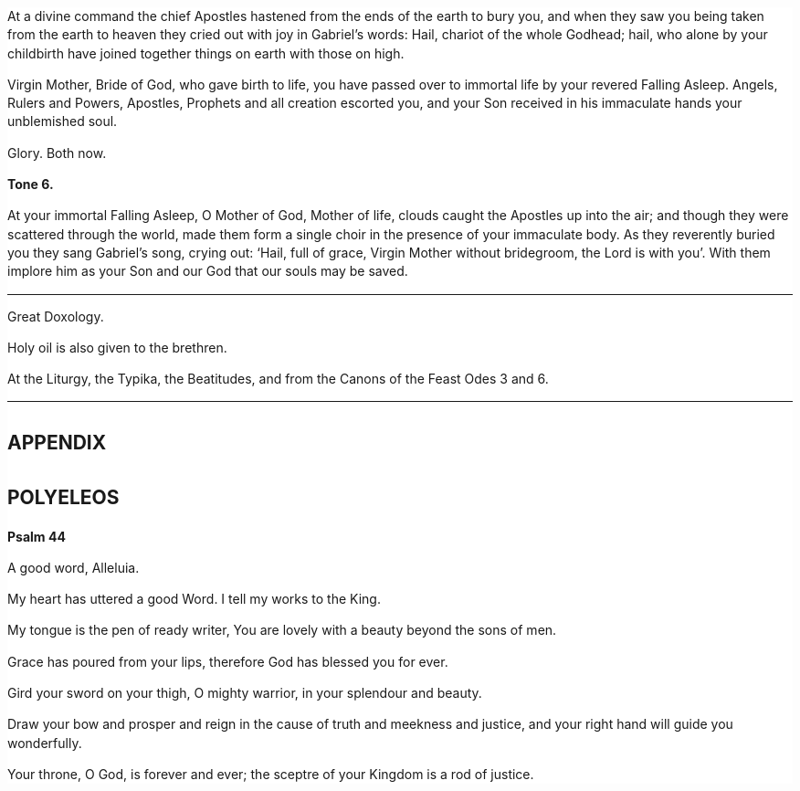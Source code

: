 At a divine command the chief Apostles hastened from the ends of the
earth to bury you, and when they saw you being taken from the earth to
heaven they cried out with joy in Gabriel’s words: Hail, chariot of the
whole Godhead; hail, who alone by your childbirth have joined together
things on earth with those on high.

Virgin Mother, Bride of God, who gave birth to life, you have passed
over to immortal life by your revered Falling Asleep. Angels, Rulers and
Powers, Apostles, Prophets and all creation escorted you, and your Son
received in his immaculate hands your unblemished soul.

Glory. Both now.

**Tone 6.**

At your immortal Falling Asleep, O Mother of God, Mother of life, clouds
caught the Apostles up into the air; and though they were scattered
through the world, made them form a single choir in the presence of your
immaculate body. As they reverently buried you they sang Gabriel’s song,
crying out: ‘Hail, full of grace, Virgin Mother without bridegroom, the
Lord is with you’. With them implore him as your Son and our God that
our souls may be saved.

****

Great Doxology.

Holy oil is also given to the brethren.

At the Liturgy, the Typika, the Beatitudes, and from the Canons of the
Feast Odes 3 and 6.

------------------------------------------------------------------------

APPENDIX
--------

POLYELEOS
---------

**Psalm 44**

A good word, Alleluia.

My heart has uttered a good Word. I tell my works to the King.

My tongue is the pen of ready writer, You are lovely with a beauty
beyond the sons of men.

Grace has poured from your lips, therefore God has blessed you for ever.

Gird your sword on your thigh, O mighty warrior, in your splendour and
beauty.

Draw your bow and prosper and reign in the cause of truth and meekness
and justice, and your right hand will guide you wonderfully.

Your throne, O God, is forever and ever; the sceptre of your Kingdom is
a rod of justice.
